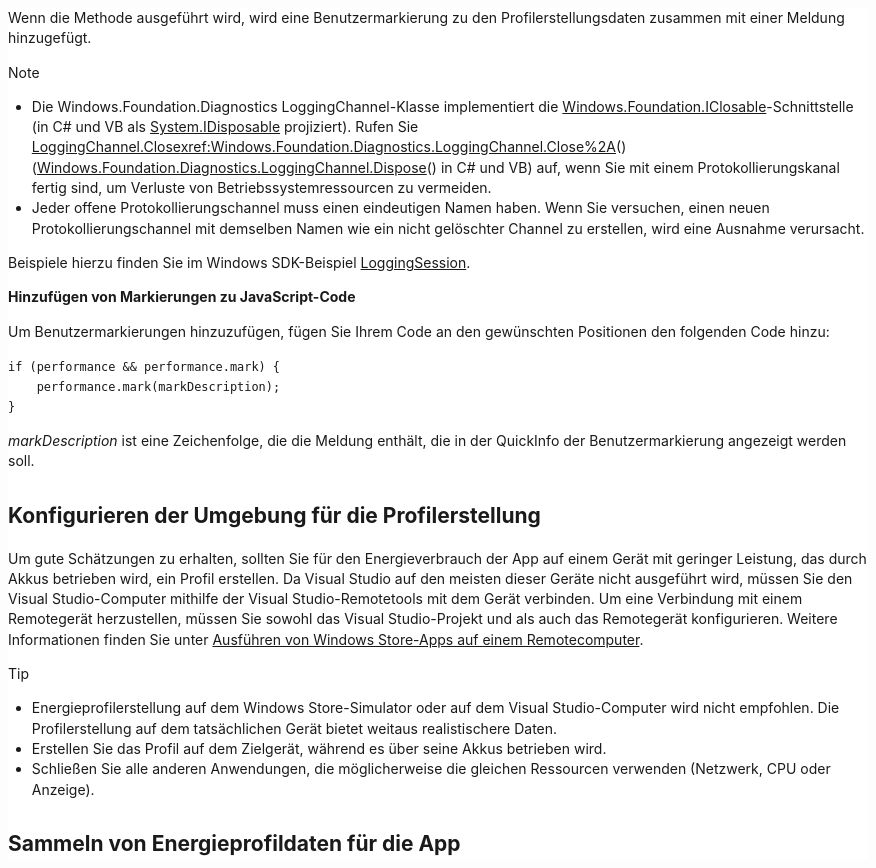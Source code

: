  Wenn die Methode ausgeführt wird, wird eine Benutzermarkierung zu den Profilerstellungsdaten zusammen mit einer Meldung hinzugefügt.  
  
> [!NOTE]
>  -   Die Windows.Foundation.Diagnostics LoggingChannel\-Klasse implementiert die [Windows.Foundation.IClosable](http://msdn.microsoft.com/library/windows/apps/windows.foundation.iclosable.aspx)\-Schnittstelle \(in C\# und VB als [System.IDisposable](http://msdn.microsoft.com/library/System.IDisposable.aspx) projiziert\). Rufen Sie [LoggingChannel.Close](http://msdn.microsoft.com/library/windows/apps/windows.foundation.diagnostics.loggingchannel.close.aspx)<xref:Windows.Foundation.Diagnostics.LoggingChannel.Close%2A>\(\)\([Windows.Foundation.Diagnostics.LoggingChannel.Dispose](assetId:///Windows.Foundation.Diagnostics.LoggingChannel.Dispose?qualifyHint=False&autoUpgrade=True)\(\) in C\# und VB\) auf, wenn Sie mit einem Protokollierungskanal fertig sind, um Verluste von Betriebssystemressourcen zu vermeiden.  
> -   Jeder offene Protokollierungschannel muss einen eindeutigen Namen haben. Wenn Sie versuchen, einen neuen Protokollierungschannel mit demselben Namen wie ein nicht gelöschter Channel zu erstellen, wird eine Ausnahme verursacht.  
  
 Beispiele hierzu finden Sie im Windows SDK\-Beispiel [LoggingSession](http://code.msdn.microsoft.com/windowsapps/LoggingSession-Sample-ccd52336).  
  
 **Hinzufügen von Markierungen zu JavaScript\-Code**  
  
 Um Benutzermarkierungen hinzuzufügen, fügen Sie Ihrem Code an den gewünschten Positionen den folgenden Code hinzu:  
  
```  
if (performance && performance.mark) {  
    performance.mark(markDescription);  
}  
```  
  
 *markDescription* ist eine Zeichenfolge, die die Meldung enthält, die in der QuickInfo der Benutzermarkierung angezeigt werden soll.  
  
##  <a name="BKMK_Configure_your_environment_for_profiling"></a> Konfigurieren der Umgebung für die Profilerstellung  
 Um gute Schätzungen zu erhalten, sollten Sie für den Energieverbrauch der App auf einem Gerät mit geringer Leistung, das durch Akkus betrieben wird, ein Profil erstellen. Da Visual Studio auf den meisten dieser Geräte nicht ausgeführt wird, müssen Sie den Visual Studio\-Computer mithilfe der Visual Studio\-Remotetools mit dem Gerät verbinden. Um eine Verbindung mit einem Remotegerät herzustellen, müssen Sie sowohl das Visual Studio\-Projekt und als auch das Remotegerät konfigurieren. Weitere Informationen finden Sie unter [Ausführen von Windows Store\-Apps auf einem Remotecomputer](../debugger/run-windows-store-apps-on-a-remote-machine.md).  
  
> [!TIP]
>  -   Energieprofilerstellung auf dem Windows Store\-Simulator oder auf dem Visual Studio\-Computer wird nicht empfohlen. Die Profilerstellung auf dem tatsächlichen Gerät bietet weitaus realistischere Daten.  
> -   Erstellen Sie das Profil auf dem Zielgerät, während es über seine Akkus betrieben wird.  
> -   Schließen Sie alle anderen Anwendungen, die möglicherweise die gleichen Ressourcen verwenden \(Netzwerk, CPU oder Anzeige\).  
  
##  <a name="BKMK_Collect_energy_profile_data_for_your_app"></a> Sammeln von Energieprofildaten für die App  
  